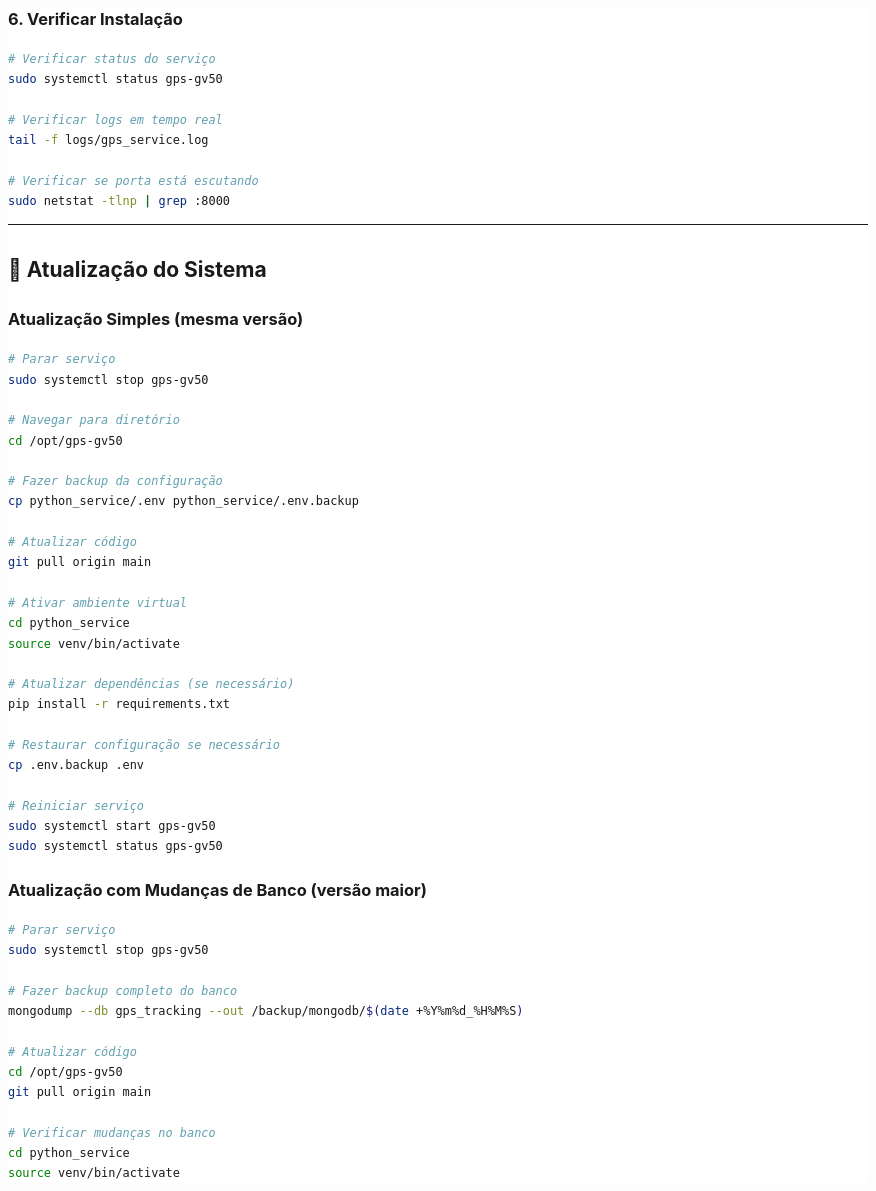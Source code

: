 ### 6. Verificar Instalação

```bash
# Verificar status do serviço
sudo systemctl status gps-gv50

# Verificar logs em tempo real
tail -f logs/gps_service.log

# Verificar se porta está escutando
sudo netstat -tlnp | grep :8000
```

---

## 🔄 Atualização do Sistema

### Atualização Simples (mesma versão)

```bash
# Parar serviço
sudo systemctl stop gps-gv50

# Navegar para diretório
cd /opt/gps-gv50

# Fazer backup da configuração
cp python_service/.env python_service/.env.backup

# Atualizar código
git pull origin main

# Ativar ambiente virtual
cd python_service
source venv/bin/activate

# Atualizar dependências (se necessário)
pip install -r requirements.txt

# Restaurar configuração se necessário
cp .env.backup .env

# Reiniciar serviço
sudo systemctl start gps-gv50
sudo systemctl status gps-gv50
```

### Atualização com Mudanças de Banco (versão maior)

```bash
# Parar serviço
sudo systemctl stop gps-gv50

# Fazer backup completo do banco
mongodump --db gps_tracking --out /backup/mongodb/$(date +%Y%m%d_%H%M%S)

# Atualizar código
cd /opt/gps-gv50
git pull origin main

# Verificar mudanças no banco
cd python_service
source venv/bin/activate

```